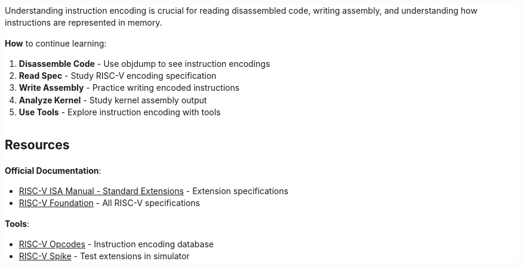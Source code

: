 Understanding instruction encoding is crucial for reading disassembled code, writing assembly, and understanding how instructions are represented in memory.

**How** to continue learning:

1. **Disassemble Code** - Use objdump to see instruction encodings
2. **Read Spec** - Study RISC-V encoding specification
3. **Write Assembly** - Practice writing encoded instructions
4. **Analyze Kernel** - Study kernel assembly output
5. **Use Tools** - Explore instruction encoding with tools

## Resources

**Official Documentation**:

- [RISC-V ISA Manual - Standard Extensions](https://github.com/riscv/riscv-isa-manual) - Extension specifications
- [RISC-V Foundation](https://riscv.org/technical/specifications/) - All RISC-V specifications

**Tools**:

- [RISC-V Opcodes](https://github.com/riscv/riscv-opcodes) - Instruction encoding database
- [RISC-V Spike](https://github.com/riscv/riscv-isa-sim) - Test extensions in simulator
